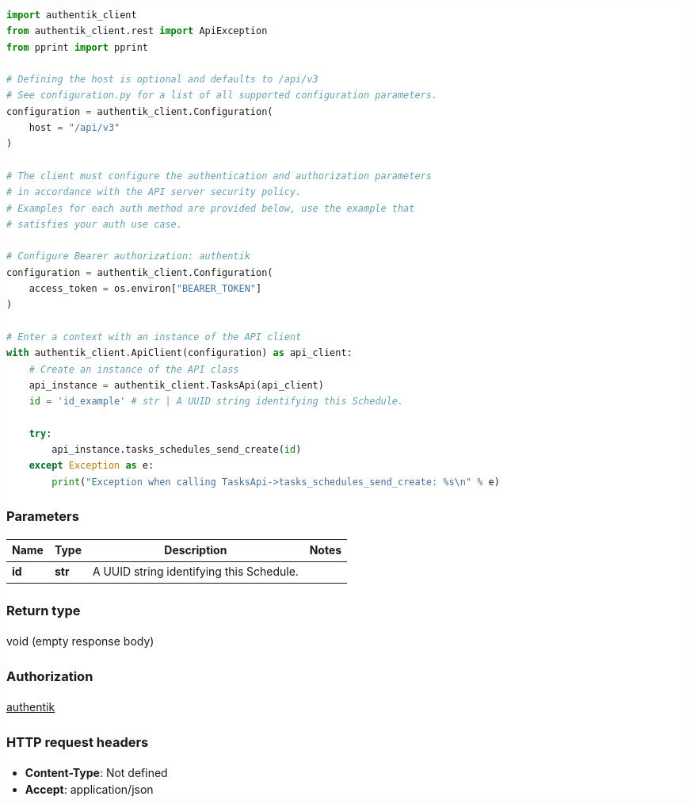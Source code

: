 ```python
import authentik_client
from authentik_client.rest import ApiException
from pprint import pprint

# Defining the host is optional and defaults to /api/v3
# See configuration.py for a list of all supported configuration parameters.
configuration = authentik_client.Configuration(
    host = "/api/v3"
)

# The client must configure the authentication and authorization parameters
# in accordance with the API server security policy.
# Examples for each auth method are provided below, use the example that
# satisfies your auth use case.

# Configure Bearer authorization: authentik
configuration = authentik_client.Configuration(
    access_token = os.environ["BEARER_TOKEN"]
)

# Enter a context with an instance of the API client
with authentik_client.ApiClient(configuration) as api_client:
    # Create an instance of the API class
    api_instance = authentik_client.TasksApi(api_client)
    id = 'id_example' # str | A UUID string identifying this Schedule.

    try:
        api_instance.tasks_schedules_send_create(id)
    except Exception as e:
        print("Exception when calling TasksApi->tasks_schedules_send_create: %s\n" % e)
```



### Parameters


Name | Type | Description  | Notes
------------- | ------------- | ------------- | -------------
 **id** | **str**| A UUID string identifying this Schedule. | 

### Return type

void (empty response body)

### Authorization

[authentik](../README.md#authentik)

### HTTP request headers

 - **Content-Type**: Not defined
 - **Accept**: application/json
